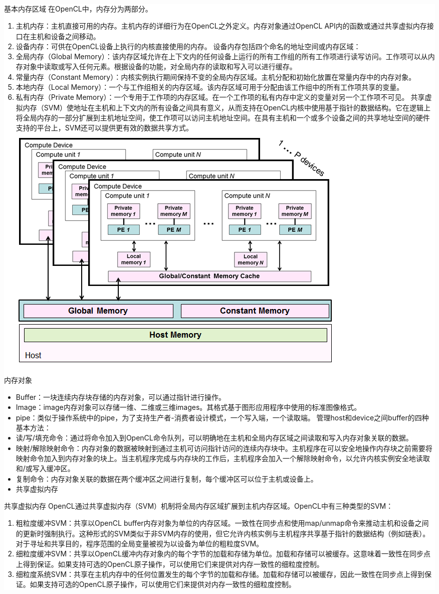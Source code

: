 基本内存区域
在OpenCL中，内存分为两部分。
  1. 主机内存：主机直接可用的内存。主机内存的详细行为在OpenCL之外定义。内存对象通过OpenCL API内的函数或通过共享虚拟内存接口在主机和设备之间移动。
  2. 设备内存：可供在OpenCL设备上执行的内核直接使用的内存。
设备内存包括四个命名的地址空间或内存区域：
  1. 全局内存（Global Memory）：该内存区域允许在上下文内的任何设备上运行的所有工作组的所有工作项进行读写访问。工作项可以从内存对象中读取或写入任何元素。根据设备的功能，对全局内存的读取和写入可以进行缓存。
  2. 常量内存（Constant Memory）：内核实例执行期间保持不变的全局内存区域。主机分配和初始化放置在常量内存中的内存对象。
  3. 本地内存（Local Memory）：一个与工作组相关的内存区域。该内存区域可用于分配由该工作组中的所有工作项共享的变量。
  4. 私有内存（Private Memory）：一个专用于工作项的内存区域。在一个工作项的私有内存中定义的变量对另一个工作项不可见。
共享虚拟内存（SVM）使地址在主机和上下文内的所有设备之间具有意义，从而支持在OpenCL内核中使用基于指针的数据结构。它在逻辑上将全局内存的一部分扩展到主机地址空间，使工作项可以访问主机地址空间。在具有主机和一个或多个设备之间的共享地址空间的硬件支持的平台上，SVM还可以提供更有效的数据共享方式。
![这是图片](./pic-opencl-11.PNG.png "Magic Gardens")

内存对象
  - Buffer：一块连续内存块存储的内存对象，可以通过指针进行操作。
  - Image：image内存对象可以存储一维、二维或三维images。其格式基于图形应用程序中使用的标准图像格式。
  - pipe：类似于操作系统中的pipe，为了支持生产者-消费者设计模式，一个写入端，一个读取端。
管理host和device之间buffer的四种基本方法：
  - 读/写/填充命令：通过将命令加入到OpenCL命令队列，可以明确地在主机和全局内存区域之间读取和写入内存对象关联的数据。
  - 映射/解除映射命令：内存对象的数据被映射到通过主机可访问指针访问的连续内存块中。主机程序在可以安全地操作内存块之前需要将映射命令加入到内存对象的块上。当主机程序完成与内存块的工作后，主机程序会加入一个解除映射命令，以允许内核实例安全地读取和/或写入缓冲区。
  - 复制命令：内存对象关联的数据在两个缓冲区之间进行复制，每个缓冲区可以位于主机或设备上。
  - 共享虚拟内存

共享虚拟内存
OpenCL通过共享虚拟内存（SVM）机制将全局内存区域扩展到主机内存区域。OpenCL中有三种类型的SVM：
  1. 粗粒度缓冲SVM：共享以OpenCL buffer内存对象为单位的内存区域。一致性在同步点和使用map/unmap命令来推动主机和设备之间的更新时强制执行。这种形式的SVM类似于非SVM内存的使用，但它允许内核实例与主机程序共享基于指针的数据结构（例如链表）。对于寻址和共享目的，程序范围的全局变量被视为以设备为单位的粗粒度SVM。
  2. 细粒度缓冲SVM：共享以OpenCL缓冲内存对象内的每个字节的加载和存储为单位。加载和存储可以被缓存。这意味着一致性在同步点上得到保证。如果支持可选的OpenCL原子操作，可以使用它们来提供对内存一致性的细粒度控制。
  3. 细粒度系统SVM：共享在主机内存中的任何位置发生的每个字节的加载和存储。加载和存储可以被缓存，因此一致性在同步点上得到保证。如果支持可选的OpenCL原子操作，可以使用它们来提供对内存一致性的细粒度控制。
